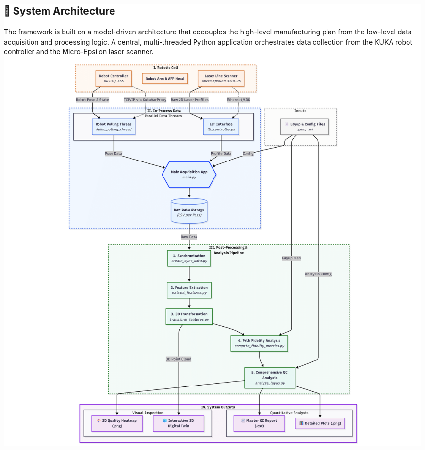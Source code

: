 
## 🧱 System Architecture

The framework is built on a model-driven architecture that decouples the high-level manufacturing plan from the low-level data acquisition and processing logic. A central, multi-threaded Python application orchestrates data collection from the KUKA robot controller and the Micro-Epsilon laser scanner.

<p align="center">
  <img src="paper_figures/system_architecture.png" width="600" alt="System Architecture Diagram">
</p>
<p align="center">